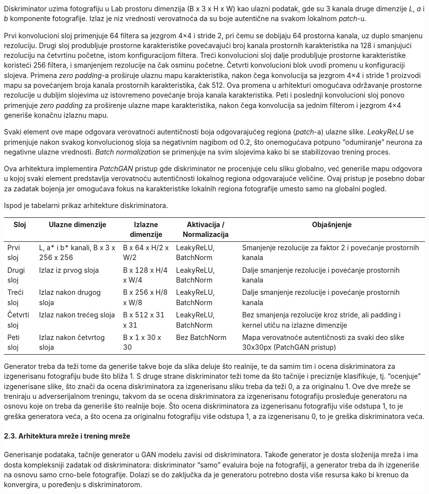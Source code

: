 Diskriminator uzima fotografiju u Lab prostoru dimenzija (B x 3 x H x W) kao ulazni podatak, gde su 3 kanala druge dimenzije *L*, *a* i *b* komponente fotografije. Izlaz je niz vrednosti verovatnoća da su boje autentične na svakom lokalnom *patch*-u.

Prvi konvolucioni sloj primenjuje 64 filtera sa jezgrom 4×4 i stride 2, pri čemu se dobijaju 64 prostorna kanala, uz duplo smanjenu rezoluciju. Drugi sloj produbljuje prostorne karakteristike povećavajući broj kanala prostornih karakteristika na 128 i smanjujući rezoluciju na četvrtinu početne, istom konfiguracijom filtera. Treći konvolucioni sloj dalje produbljuje prostorne karakteristike koristeći 256 filtera, i smanjenjem rezolucije na čak osminu početne. Četvrti konvolucioni blok uvodi promenu u konfiguraciji slojeva. Primena *zero padding*-a proširuje ulaznu mapu karakteristika, nakon čega konvolucija sa jezgrom 4×4 i stride 1 proizvodi mapu sa povećanjem broja kanala prostornih karakteristika, čak 512. Ova promena u arhitekturi omogućava održavanje prostorne rezolucije u dubljim slojevima uz istovremeno povećanje broja kanala karakteristika. Peti i poslednji konvolucioni sloj ponovo primenjuje *zero padding* za proširenje ulazne mape karakteristika, nakon čega konvolucija sa jednim filterom i jezgrom 4×4 generiše konačnu izlaznu mapu.

Svaki element ove mape odgovara verovatnoći autentičnosti boja odgovarajućeg regiona (*patch*-a) ulazne slike. *LeakyReLU* se primenjuje nakon svakog konvolucionog sloja sa negativnim nagibom od 0.2, što onemogućava potpuno “odumiranje” neurona za negativne ulazne vrednosti. *Batch normalization* se primenjuje na svim slojevima kako bi se stabilizovao trening proces. 

Ova arhitektura implementira *PatchGAN* pristup gde diskriminator ne procenjuje celu sliku globalno, već generiše mapu odgovora u kojoj svaki element predstavlja verovatnoću autentičnosti lokalnog regiona odgovarajuće veličine. Ovaj pristup je posebno dobar za zadatak bojenja jer omogućava fokus na karakteristike lokalnih regiona fotografije umesto samo na globalni pogled.

Ispod je tabelarni prikaz arhitekture diskriminatora.

| Sloj | Ulazne dimenzije | Izlazne dimenzije | Aktivacija / Normalizacija | Objašnjenje |
|------|------------------|-------------------|---------------------------|-------------|
| Prvi sloj | L, a* i b* kanali, B x 3 x 256 x 256 | B x 64 x H/2 x W/2 | LeakyReLU, BatchNorm | Smanjenje rezolucije za faktor 2 i povećanje prostornih kanala |
| Drugi sloj | Izlaz iz prvog sloja | B x 128 x H/4 x W/4 | LeakyReLU, BatchNorm | Dalje smanjenje rezolucije i povećanje prostornih kanala |
| Treći sloj | Izlaz nakon drugog sloja | B x 256 x H/8 x W/8 | LeakyReLU, BatchNorm | Dalje smanjenje rezolucije i povećanje prostornih kanala |
| Četvrti sloj | Izlaz nakon trećeg sloja | B x 512 x 31 x 31 | LeakyReLU, BatchNorm | Bez smanjenja rezolucije kroz stride, ali padding i kernel utiču na izlazne dimenzije |
| Peti sloj | Izlaz nakon četvrtog sloja | B x 1 x 30 x 30 | Bez BatchNorm | Mapa    verovatnoće autentičnosti za svaki deo slike 30x30px (PatchGAN pristup) |

Generator treba da teži tome da generiše takve boje da slika deluje što realnije, te da samim tim i ocena diskriminatora za izgenerisanu fotografiju bude što bliža 1. S druge strane diskriminator teži tome da što tačnije i preciznije klasifikuje, tj. “ocenjuje” izgenerisane slike, što znači da ocena diskriminatora za izgenerisanu sliku treba da teži 0, a za originalnu 1. Ove dve mreže se treniraju u adverserijalnom treningu, takvom da se ocena diskriminatora za izgenerisanu fotografiju prosleđuje generatoru na osnovu koje on treba da generiše što realnije boje. Što ocena diskriminatora za izgenerisanu fotografiju više odstupa 1, to je greška generatora veća, a što ocena za originalnu fotografiju više odstupa 1, a za izgenerisanu 0, to je greška diskriminatora veća.

#### 2.3. Arhitektura mreže i trening mreže

Generisanje podataka, tačnije generator u GAN modelu zavisi od diskriminatora. Takođe generator je dosta složenija mreža i ima dosta kompleksniji zadatak od diskriminatora: diskriminator “samo” evaluira boje na fotografiji, a generator treba da ih izgeneriše na osnovu samo crno-bele fotografije. Dolazi se do zaključka da je generatoru potrebno dosta više resursa kako bi krenuo da konvergira, u poređenju s diskriminatorom. 
